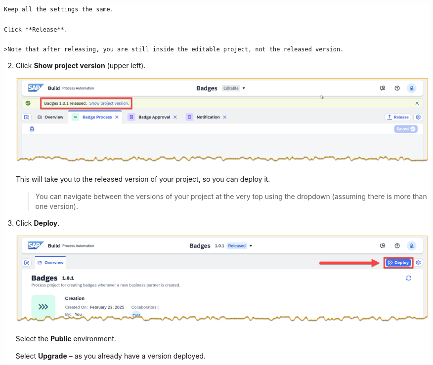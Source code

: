     Keep all the settings the same.

    Click **Release**.

    >Note that after releasing, you are still inside the editable project, not the released version.

2. Click **Show project version** (upper left).

    ![Released version](assets/release3.png)

    This will take you to the released version of your project, so you can deploy it.

    >You can navigate between the versions of your project at the very top using the dropdown (assuming there is more than one version).

3. Click **Deploy**.
   
    ![Deploy](assets/release4.png)

    Select the **Public** environment.

    Select **Upgrade** – as you already have a version deployed.
